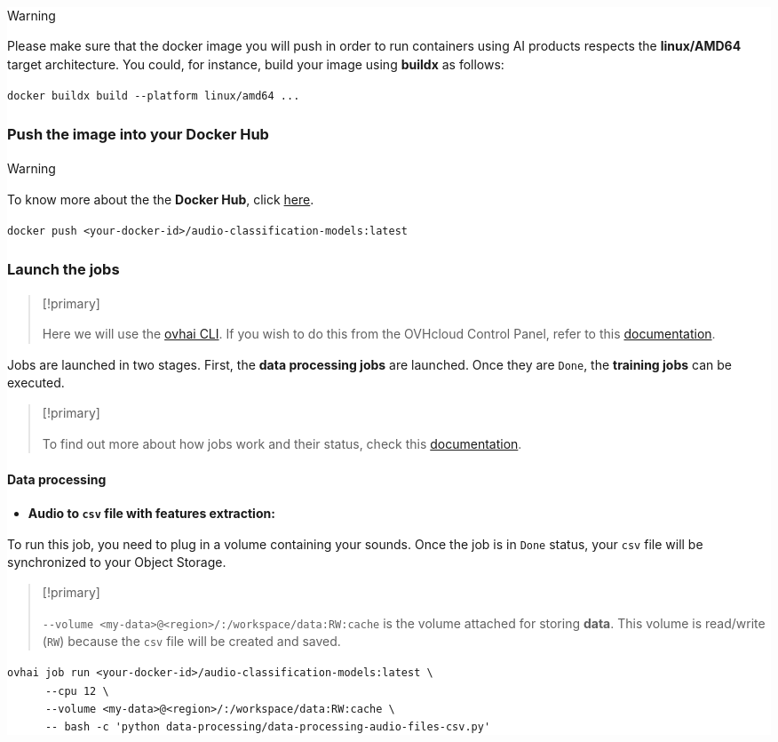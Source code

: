 > [!warning]
>
> Please make sure that the docker image you will push in order to run containers using AI products respects the **linux/AMD64** target architecture. You could, for instance, build your image using **buildx** as follows:
>
> `docker buildx build --platform linux/amd64 ...`
>

### Push the image into your Docker Hub

> [!warning]
>
> To know more about the the **Docker Hub**, click [here](https://hub.docker.com/).
>

```console
docker push <your-docker-id>/audio-classification-models:latest
```

### Launch the jobs

> [!primary]
>
> Here we will use the [ovhai CLI](/pages/platform/ai/cli_12_howto_run_job_cli). If you wish to do this from the OVHcloud Control Panel, refer to this [documentation](/pages/platform/ai/training_guide_02_howto_submit_job).
>

Jobs are launched in two stages. First, the **data processing jobs** are launched. Once they are `Done`, the **training jobs** can be executed.

> [!primary]
>
> To find out more about how jobs work and their status, check this [documentation](/pages/platform/ai/training_guide_03_concepts_jobs).
>

#### Data processing

- **Audio to `csv` file with features extraction:**

To run this job, you need to plug in a volume containing your sounds. Once the job is in `Done` status, your `csv` file will be synchronized to your Object Storage.

> [!primary]
>
> `--volume <my-data>@<region>/:/workspace/data:RW:cache` is the volume attached for storing **data**. This volume is read/write (`RW`) because the `csv` file will be created and saved.
>

```console
ovhai job run <your-docker-id>/audio-classification-models:latest \
      --cpu 12 \
      --volume <my-data>@<region>/:/workspace/data:RW:cache \
      -- bash -c 'python data-processing/data-processing-audio-files-csv.py'
```
